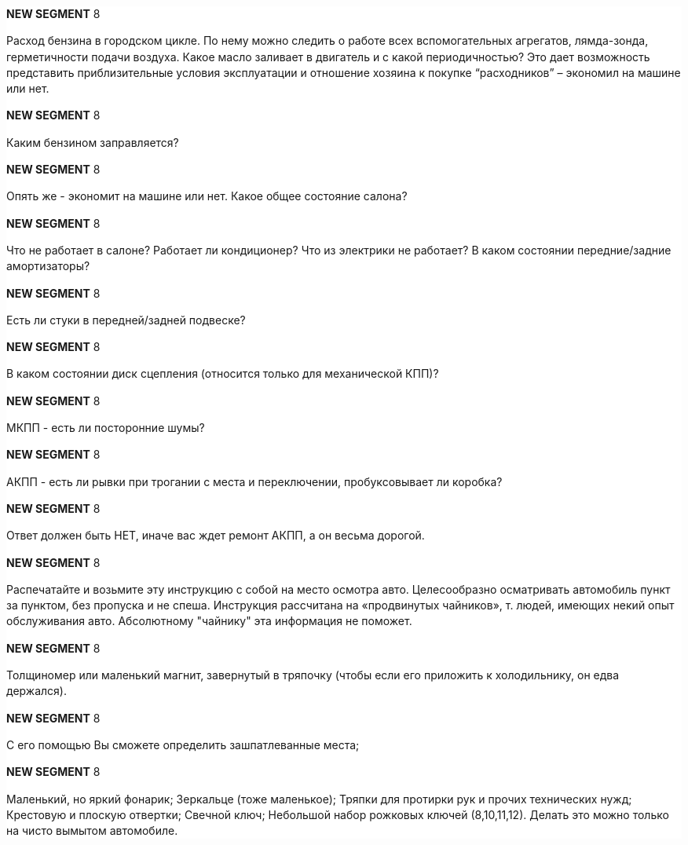 **NEW SEGMENT** 8

 Расход бензина в городском цикле. По нему можно следить о работе всех вспомогательных агрегатов, лямда-зонда, герметичности подачи воздуха. Какое масло заливает в двигатель и с какой периодичностью? Это дает возможность представить приблизительные условия эксплуатации и отношение хозяина к покупке “расходников” – экономил на машине или нет.

**NEW SEGMENT** 8

 Каким бензином заправляется?

**NEW SEGMENT** 8

 Опять же - экономит на машине или нет. Какое общее состояние салона?

**NEW SEGMENT** 8

 Что не работает в салоне? Работает ли кондиционер? Что из электрики не работает? В каком состоянии передние/задние амортизаторы?

**NEW SEGMENT** 8

 Есть ли стуки в передней/задней подвеске?

**NEW SEGMENT** 8

 В каком состоянии диск сцепления (относится только для механической КПП)?

**NEW SEGMENT** 8

 МКПП - есть ли посторонние шумы?

**NEW SEGMENT** 8

 АКПП - есть ли рывки при трогании с места и переключении, пробуксовывает ли коробка?

**NEW SEGMENT** 8

 Ответ должен быть НЕТ, иначе вас ждет ремонт АКПП, а он весьма дорогой.

**NEW SEGMENT** 8

 Распечатайте и возьмите эту инструкцию с собой на место осмотра авто. Целесообразно осматривать автомобиль пункт за пунктом, без пропуска и не спеша. Инструкция рассчитана на «продвинутых чайников», т. людей, имеющих некий опыт обслуживания авто. Абсолютному "чайнику" эта информация не поможет.

**NEW SEGMENT** 8

 Толщиномер или маленький магнит, завернутый в тряпочку (чтобы если его приложить к холодильнику, он едва держался).

**NEW SEGMENT** 8

 С его помощью Вы сможете определить зашпатлеванные места;


**NEW SEGMENT** 8

 Маленький, но яркий фонарик;
 Зеркальце (тоже маленькое);
 Тряпки для протирки рук и прочих технических нужд;
 Крестовую и плоскую отвертки;
 Свечной ключ;
 Небольшой набор рожковых ключей (8,10,11,12). Делать это можно только на чисто вымытом автомобиле.
